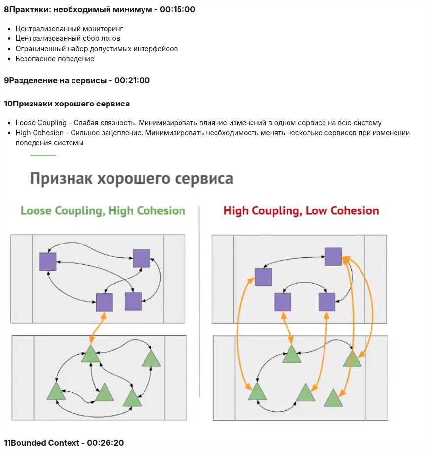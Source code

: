 ### 8Практики: необходимый минимум       - 00:15:00
- Централизованный мониторинг
- Централизованный сбор логов
- Ограниченный набор допустимых интерфейсов
- Безопасное поведение

### 9Разделение на сервисы       - 00:21:00

### 10Признаки хорошего сервиса
* Loose Coupling - Слабая связность. Минимизировать влияние изменений в одном сервисе на всю систему
* High Cohesion - Сильное зацепление. Минимизировать необходимость менять несколько сервисов при изменении поведения системы

![mikroservise-9](/11-microservices-02-principles/Files/mikroservice-9.png)


### 11Bounded Context        - 00:26:20
